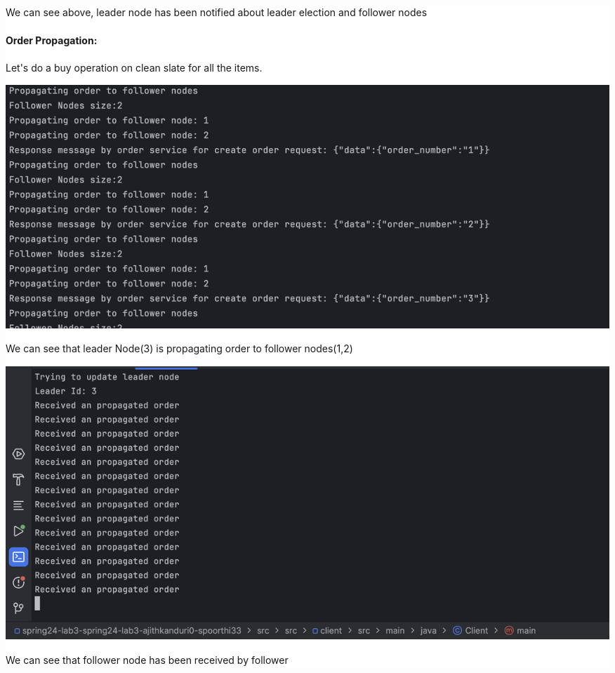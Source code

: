 We can see above, leader node has been notified about leader election and follower nodes

#### Order Propagation:

Let's do a buy operation on clean slate for all the items.

![plot](resources/OPLeader.png)

We can see that leader Node(3) is propagating order to follower nodes(1,2)

![plot](resources/OPFollower.png)

We can see that follower node has been received by follower
